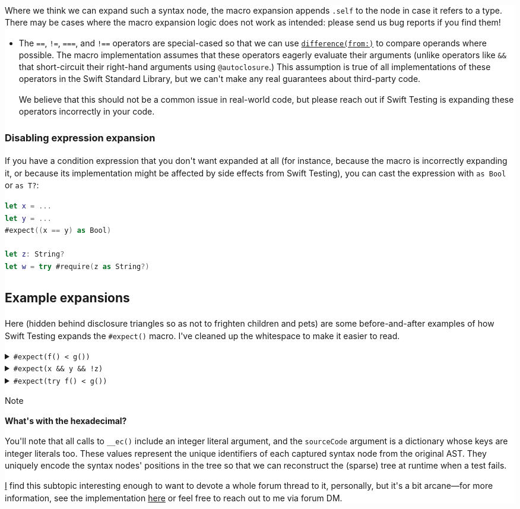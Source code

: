   Where we think we can expand such a syntax node, the macro expansion appends
  `.self` to the node in case it refers to a type. There may be cases where the
  macro expansion logic does not work as intended: please send us bug reports if
  you find them!

- The `==`, `!=`, `===`, and `!==` operators are special-cased so that we can
  use [`difference(from:)`](https://developer.apple.com/documentation/swift/bidirectionalcollection/difference(from:))
  to compare operands where possible. The macro implementation assumes that
  these operators eagerly evaluate their arguments (unlike operators like `&&`
  that short-circuit their right-hand arguments using `@autoclosure`.) This
  assumption is true of all implementations of these operators in the Swift
  Standard Library, but we can't make any real guarantees about third-party code.

  We believe that this should not be a common issue in real-world code, but
  please reach out if Swift Testing is expanding these operators incorrectly in
  your code.

### Disabling expression expansion

If you have a condition expression that you don't want expanded at all (for
instance, because the macro is incorrectly expanding it, or because its
implementation might be affected by side effects from Swift Testing), you can
cast the expression with `as Bool` or `as T?`:

```swift
let x = ...
let y = ...
#expect((x == y) as Bool)

let z: String?
let w = try #require(z as String?)
```

## Example expansions

Here (hidden behind disclosure triangles so as not to frighten children and
pets) are some before-and-after examples of how Swift Testing expands the
`#expect()` macro. I've cleaned up the whitespace to make it easier to read.

<details><summary><code>#expect(f() < g())</code></summary></details>

<details><summary><code>#expect(x && y && !z)</code></summary></details>

<details><summary><code>#expect(try f() < g())</code></summary></details>

> [!NOTE]
> **What's with the hexadecimal?**
>
> You'll note that all calls to `__ec()` include an integer literal argument,
> and the `sourceCode` argument is a dictionary whose keys are integer literals
> too. These values represent the unique identifiers of each captured syntax
> node from the original AST. They uniquely encode the syntax nodes' positions
> in the tree so that we can reconstruct the (sparse) tree at runtime when a
> test fails.
>
> [I](http://github.com/grynspan) find this subtopic interesting enough to want
> to devote a whole forum thread to it, personally, but it's a bit arcane—for
> more information, see the implementation [here](https://github.com/swiftlang/swift-testing/blob/jgrynspan/162-redesign-value-capture/Sources/Testing/SourceAttribution/ExpressionID.swift)
> or feel free to reach out to me via forum DM.
